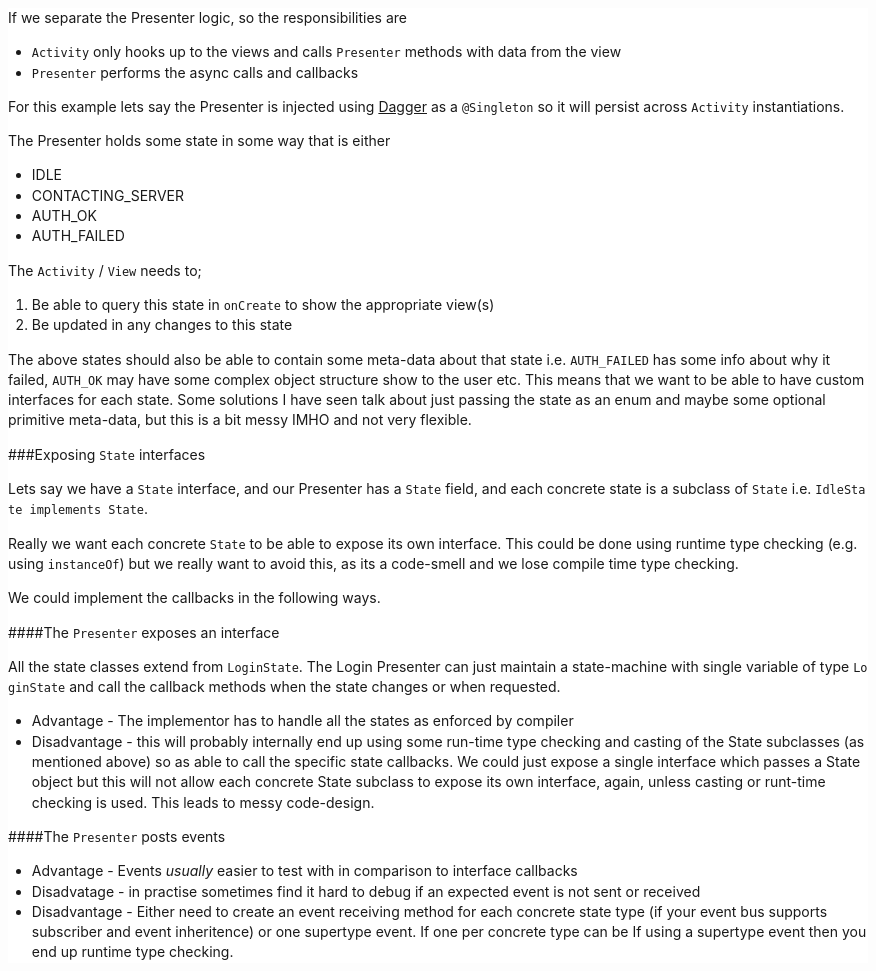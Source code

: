 If we separate the Presenter logic, so the responsibilities are

- `Activity` only hooks up to the views and calls `Presenter` methods with data from the view
- `Presenter` performs the async calls and callbacks

For this example lets say the Presenter is injected using [Dagger](https://github.com/square/dagger) as a `@Singleton` so it will persist across `Activity` instantiations. 

The Presenter holds some state in some way that is either 

- IDLE
- CONTACTING_SERVER
- AUTH_OK
- AUTH_FAILED

The `Activity` / `View` needs to;

1. Be able to query this state in `onCreate` to show the appropriate view(s)
2. Be updated in any changes to this state

The above states should also be able to contain some meta-data about that state i.e. `AUTH_FAILED` has some info about why it failed, `AUTH_OK` may have some complex object structure show to the user etc. This means that we want to be able to have custom interfaces for each state. Some solutions I have seen talk about just passing the state as an enum and maybe some optional primitive meta-data, but this is a bit messy IMHO and not very flexible. 

###Exposing `State` interfaces

Lets say we have a `State` interface, and our Presenter has a `State` field, and each concrete state is a subclass of `State` i.e. `IdleState implements State`.

Really we want each concrete `State` to be able to expose its own interface. This could be done using runtime type checking (e.g. using `instanceOf`) but we really want to avoid this, as its a code-smell and we lose compile time type checking.

We could implement the callbacks in the following ways. 

####The `Presenter` exposes an interface 

All the state classes extend from `LoginState`.  The Login Presenter can just maintain a state-machine with single variable of type `LoginState` and call the callback methods when the state changes or when requested. 

- Advantage - The implementor has to handle all the states as enforced by compiler
- Disadvantage - this will probably internally end up using some run-time type checking and casting of the State subclasses (as mentioned above) so as able to call the specific state callbacks. We could just expose a single interface which passes a State object but this will not allow each concrete State subclass to expose its own interface, again, unless casting or runt-time checking is used. This leads to messy code-design.

####The `Presenter` posts events

- Advantage - Events _usually_ easier to test with in comparison to interface callbacks
- Disadvatage - in practise sometimes find it hard to debug if an expected event is not sent or received
- Disadvantage - Either need to create an event receiving method for each concrete state type (if your event bus supports subscriber and event inheritence) or one supertype event. If one per concrete type can be If using a supertype event then you end up runtime type checking.
